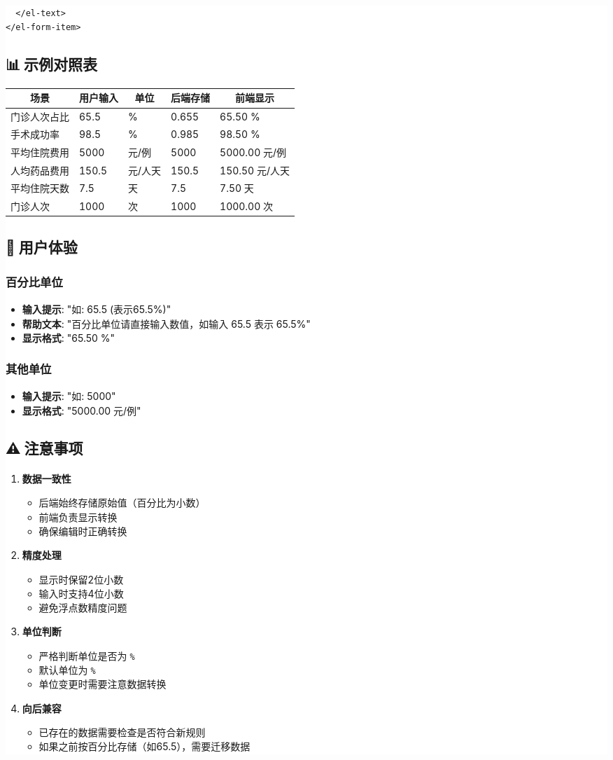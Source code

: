 ```vue
  </el-text>
</el-form-item>
```

## 📊 示例对照表

| 场景 | 用户输入 | 单位 | 后端存储 | 前端显示 |
|-----|---------|------|---------|---------|
| 门诊人次占比 | 65.5 | % | 0.655 | 65.50 % |
| 手术成功率 | 98.5 | % | 0.985 | 98.50 % |
| 平均住院费用 | 5000 | 元/例 | 5000 | 5000.00 元/例 |
| 人均药品费用 | 150.5 | 元/人天 | 150.5 | 150.50 元/人天 |
| 平均住院天数 | 7.5 | 天 | 7.5 | 7.50 天 |
| 门诊人次 | 1000 | 次 | 1000 | 1000.00 次 |

## 🎯 用户体验

### 百分比单位
- **输入提示**: "如: 65.5 (表示65.5%)"
- **帮助文本**: "百分比单位请直接输入数值，如输入 65.5 表示 65.5%"
- **显示格式**: "65.50 %"

### 其他单位
- **输入提示**: "如: 5000"
- **显示格式**: "5000.00 元/例"

## ⚠️ 注意事项

1. **数据一致性**
   - 后端始终存储原始值（百分比为小数）
   - 前端负责显示转换
   - 确保编辑时正确转换

2. **精度处理**
   - 显示时保留2位小数
   - 输入时支持4位小数
   - 避免浮点数精度问题

3. **单位判断**
   - 严格判断单位是否为 `%`
   - 默认单位为 `%`
   - 单位变更时需要注意数据转换

4. **向后兼容**
   - 已存在的数据需要检查是否符合新规则
   - 如果之前按百分比存储（如65.5），需要迁移数据

